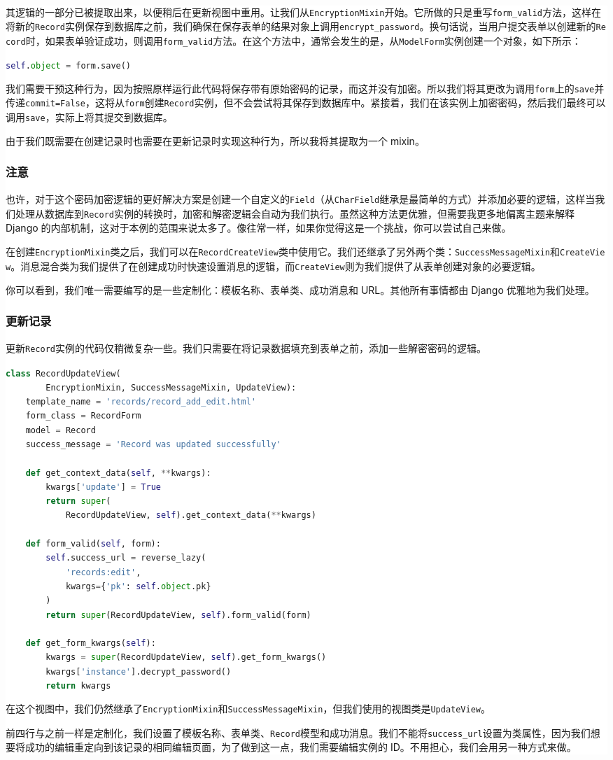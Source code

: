 其逻辑的一部分已被提取出来，以便稍后在更新视图中重用。让我们从`EncryptionMixin`开始。它所做的只是重写`form_valid`方法，这样在将新的`Record`实例保存到数据库之前，我们确保在保存表单的结果对象上调用`encrypt_password`。换句话说，当用户提交表单以创建新的`Record`时，如果表单验证成功，则调用`form_valid`方法。在这个方法中，通常会发生的是，从`ModelForm`实例创建一个对象，如下所示：

```py
self.object = form.save()
```

我们需要干预这种行为，因为按照原样运行此代码将保存带有原始密码的记录，而这并没有加密。所以我们将其更改为调用`form`上的`save`并传递`commit=False`，这将从`form`创建`Record`实例，但不会尝试将其保存到数据库中。紧接着，我们在该实例上加密密码，然后我们最终可以调用`save`，实际上将其提交到数据库。

由于我们既需要在创建记录时也需要在更新记录时实现这种行为，所以我将其提取为一个 mixin。

### 注意

也许，对于这个密码加密逻辑的更好解决方案是创建一个自定义的`Field`（从`CharField`继承是最简单的方式）并添加必要的逻辑，这样当我们处理从数据库到`Record`实例的转换时，加密和解密逻辑会自动为我们执行。虽然这种方法更优雅，但需要我更多地偏离主题来解释 Django 的内部机制，这对于本例的范围来说太多了。像往常一样，如果你觉得这是一个挑战，你可以尝试自己来做。

在创建`EncryptionMixin`类之后，我们可以在`RecordCreateView`类中使用它。我们还继承了另外两个类：`SuccessMessageMixin`和`CreateView`。消息混合类为我们提供了在创建成功时快速设置消息的逻辑，而`CreateView`则为我们提供了从表单创建对象的必要逻辑。

你可以看到，我们唯一需要编写的是一些定制化：模板名称、表单类、成功消息和 URL。其他所有事情都由 Django 优雅地为我们处理。

### 更新记录

更新`Record`实例的代码仅稍微复杂一些。我们只需要在将记录数据填充到表单之前，添加一些解密密码的逻辑。

```py
class RecordUpdateView(
        EncryptionMixin, SuccessMessageMixin, UpdateView):
    template_name = 'records/record_add_edit.html'
    form_class = RecordForm
    model = Record
    success_message = 'Record was updated successfully'

    def get_context_data(self, **kwargs):
        kwargs['update'] = True
        return super(
            RecordUpdateView, self).get_context_data(**kwargs)

    def form_valid(self, form):
        self.success_url = reverse_lazy(
            'records:edit',
            kwargs={'pk': self.object.pk}
        )
        return super(RecordUpdateView, self).form_valid(form)

    def get_form_kwargs(self):
        kwargs = super(RecordUpdateView, self).get_form_kwargs()
        kwargs['instance'].decrypt_password()
        return kwargs
```

在这个视图中，我们仍然继承了`EncryptionMixin`和`SuccessMessageMixin`，但我们使用的视图类是`UpdateView`。

前四行与之前一样是定制化，我们设置了模板名称、表单类、`Record`模型和成功消息。我们不能将`success_url`设置为类属性，因为我们想要将成功的编辑重定向到该记录的相同编辑页面，为了做到这一点，我们需要编辑实例的 ID。不用担心，我们会用另一种方式来做。
